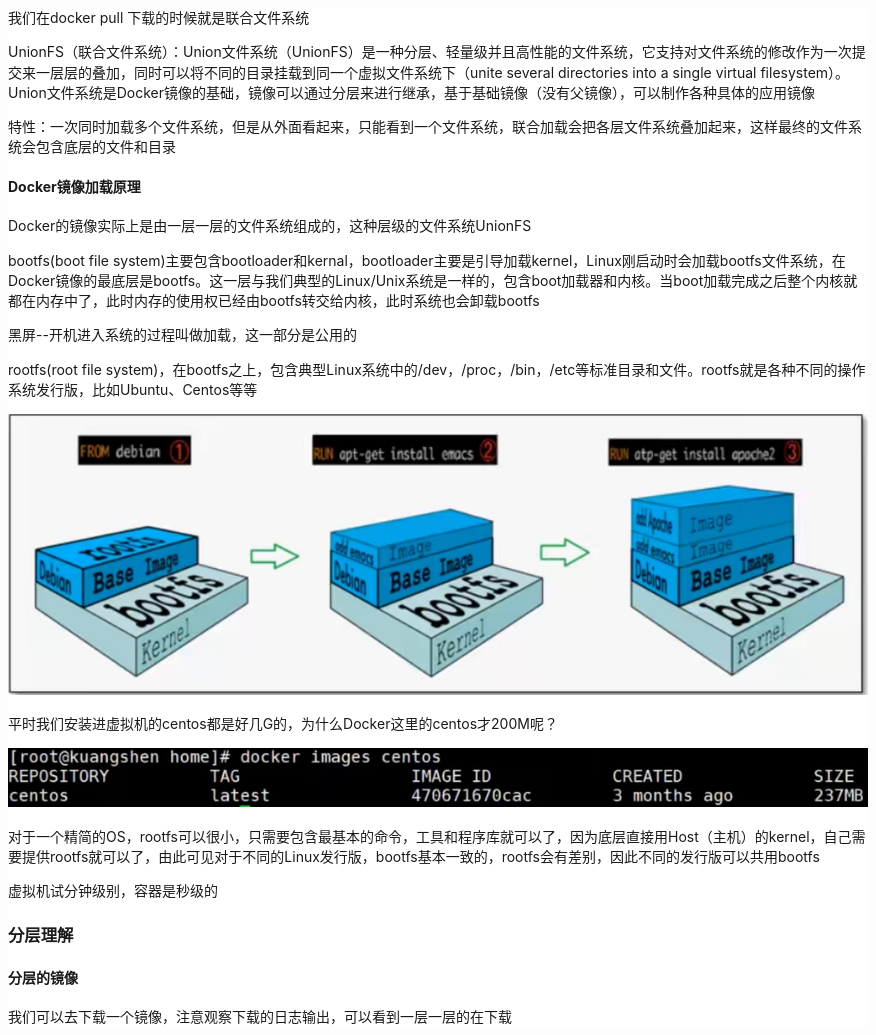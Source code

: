 我们在docker pull 下载的时候就是联合文件系统

UnionFS（联合文件系统）：Union文件系统（UnionFS）是一种分层、轻量级并且高性能的文件系统，它支持对文件系统的修改作为一次提交来一层层的叠加，同时可以将不同的目录挂载到同一个虚拟文件系统下（unite several directories into a single virtual filesystem）。Union文件系统是Docker镜像的基础，镜像可以通过分层来进行继承，基于基础镜像（没有父镜像），可以制作各种具体的应用镜像

特性：一次同时加载多个文件系统，但是从外面看起来，只能看到一个文件系统，联合加载会把各层文件系统叠加起来，这样最终的文件系统会包含底层的文件和目录

#### Docker镜像加载原理

Docker的镜像实际上是由一层一层的文件系统组成的，这种层级的文件系统UnionFS

bootfs(boot file system)主要包含bootloader和kernal，bootloader主要是引导加载kernel，Linux刚启动时会加载bootfs文件系统，在Docker镜像的最底层是bootfs。这一层与我们典型的Linux/Unix系统是一样的，包含boot加载器和内核。当boot加载完成之后整个内核就都在内存中了，此时内存的使用权已经由bootfs转交给内核，此时系统也会卸载bootfs

黑屏--开机进入系统的过程叫做加载，这一部分是公用的

rootfs(root file system)，在bootfs之上，包含典型Linux系统中的/dev，/proc，/bin，/etc等标准目录和文件。rootfs就是各种不同的操作系统发行版，比如Ubuntu、Centos等等

![](./01docker基础.assets/16382803639688.jpg)

平时我们安装进虚拟机的centos都是好几G的，为什么Docker这里的centos才200M呢？

![](./01docker基础.assets/16382804060945.jpg)

对于一个精简的OS，rootfs可以很小，只需要包含最基本的命令，工具和程序库就可以了，因为底层直接用Host（主机）的kernel，自己需要提供rootfs就可以了，由此可见对于不同的Linux发行版，bootfs基本一致的，rootfs会有差别，因此不同的发行版可以共用bootfs

虚拟机试分钟级别，容器是秒级的

### 分层理解

#### 分层的镜像

我们可以去下载一个镜像，注意观察下载的日志输出，可以看到一层一层的在下载
